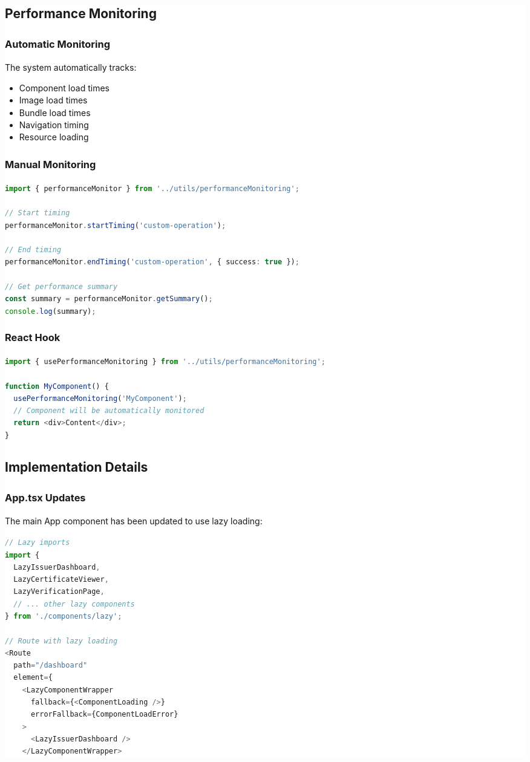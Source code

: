 ## Performance Monitoring

### Automatic Monitoring

The system automatically tracks:
- Component load times
- Image load times
- Bundle load times
- Navigation timing
- Resource loading

### Manual Monitoring

```typescript
import { performanceMonitor } from '../utils/performanceMonitoring';

// Start timing
performanceMonitor.startTiming('custom-operation');

// End timing
performanceMonitor.endTiming('custom-operation', { success: true });

// Get performance summary
const summary = performanceMonitor.getSummary();
console.log(summary);
```

### React Hook

```typescript
import { usePerformanceMonitoring } from '../utils/performanceMonitoring';

function MyComponent() {
  usePerformanceMonitoring('MyComponent');
  // Component will be automatically monitored
  return <div>Content</div>;
}
```

## Implementation Details

### App.tsx Updates

The main App component has been updated to use lazy loading:

```typescript
// Lazy imports
import {
  LazyIssuerDashboard,
  LazyCertificateViewer,
  LazyVerificationPage,
  // ... other lazy components
} from './components/lazy';

// Route with lazy loading
<Route 
  path="/dashboard" 
  element={
    <LazyComponentWrapper 
      fallback={<ComponentLoading />}
      errorFallback={ComponentLoadError}
    >
      <LazyIssuerDashboard />
    </LazyComponentWrapper>
```